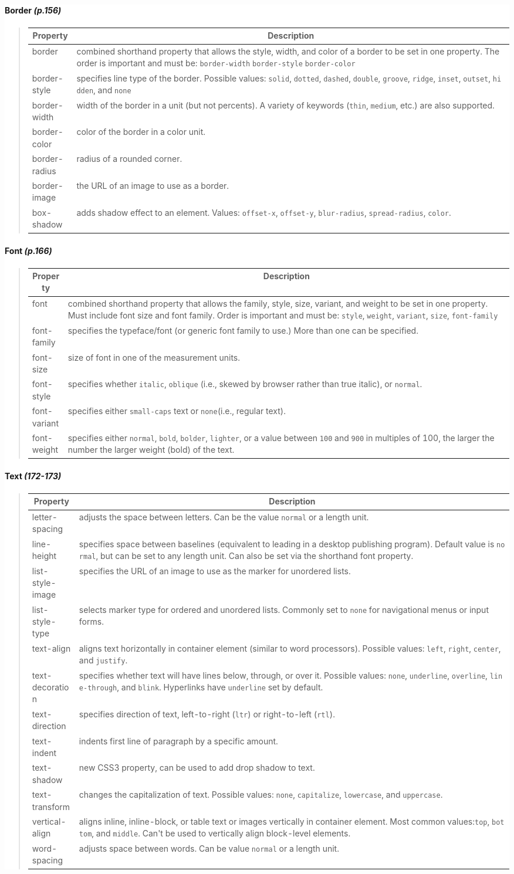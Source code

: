 #### Border *(p.156)*
> | Property | Description |
> |----------|-------------|
> | border | combined shorthand property that allows the style, width, and color of a border to be set in one property. The order is important and must be: `border-width` `border-style` `border-color` |
> | border-style | specifies line type of the border. Possible values: `solid`, `dotted`, `dashed`, `double`, `groove`, `ridge`, `inset`, `outset`, `hidden`, and `none` |
> | border-width | width of the border in a unit (but not percents). A variety of keywords (`thin`, `medium`, etc.) are also supported. |
> | border-color | color of the border in a color unit. |
> | border-radius | radius of a rounded corner. |
> | border-image | the URL of an image to use as a border. |
> | box-shadow | adds shadow effect to an element. Values: `offset-x`, `offset-y`, `blur-radius`, `spread-radius`, `color`. |

#### Font *(p.166)*
> | Property | Description |
> |----------|-------------|
> | font | combined shorthand property that allows the family, style, size, variant, and weight to be set in one property. Must include font size and font family. Order is important and must be: `style`, `weight`, `variant`, `size`, `font-family` |
> | font-family | specifies the typeface/font (or generic font family to use.) More than one can be specified. |
> | font-size | size of font in one of the measurement units. |
> | font-style | specifies whether `italic`, `oblique` (i.e., skewed by browser rather than true italic), or `normal`. |
> | font-variant | specifies either `small-caps` text or `none`(i.e., regular text). |
> | font-weight | specifies either `normal`, `bold`, `bolder`, `lighter`, or a value between `100` and `900` in multiples of 100, the larger the number the larger weight (bold) of the text. |


#### Text *(172-173)*
> | Property | Description |
> |----------|-------------|
> | letter-spacing | adjusts the space between letters. Can be the value `normal` or a length unit. |
> | line-height | specifies space between baselines (equivalent to leading in a desktop publishing program). Default value is `normal`, but can be set to any length unit. Can also be set via the shorthand font property. |
> | list-style-image | specifies the URL of an image to use as the marker for unordered lists. |
> | list-style-type | selects marker type for ordered and unordered lists. Commonly set to `none` for navigational menus or input forms. |
> | text-align | aligns text horizontally in container element (similar to word processors). Possible values: `left`, `right`, `center`, and `justify`.|
> | text-decoration | specifies whether text will have lines below, through, or over it. Possible values: `none`, `underline`, `overline`, `line-through`, and `blink`. Hyperlinks have `underline` set by default. |
> | text-direction | specifies direction of text, left-to-right (`ltr`) or right-to-left (`rtl`).|
> | text-indent | indents first line of paragraph by a specific amount. |
> | text-shadow | new CSS3 property, can be used to add drop shadow to text. |
> | text-transform | changes the capitalization of text. Possible values: `none`, `capitalize`, `lowercase`, and `uppercase`. |
> | vertical-align | aligns inline, inline-block, or table text or images vertically in container element. Most common values:`top`, `bottom`, and `middle`. Can't be used to vertically align block-level elements. |
> | word-spacing | adjusts space between words. Can be value `normal` or a length unit. |
